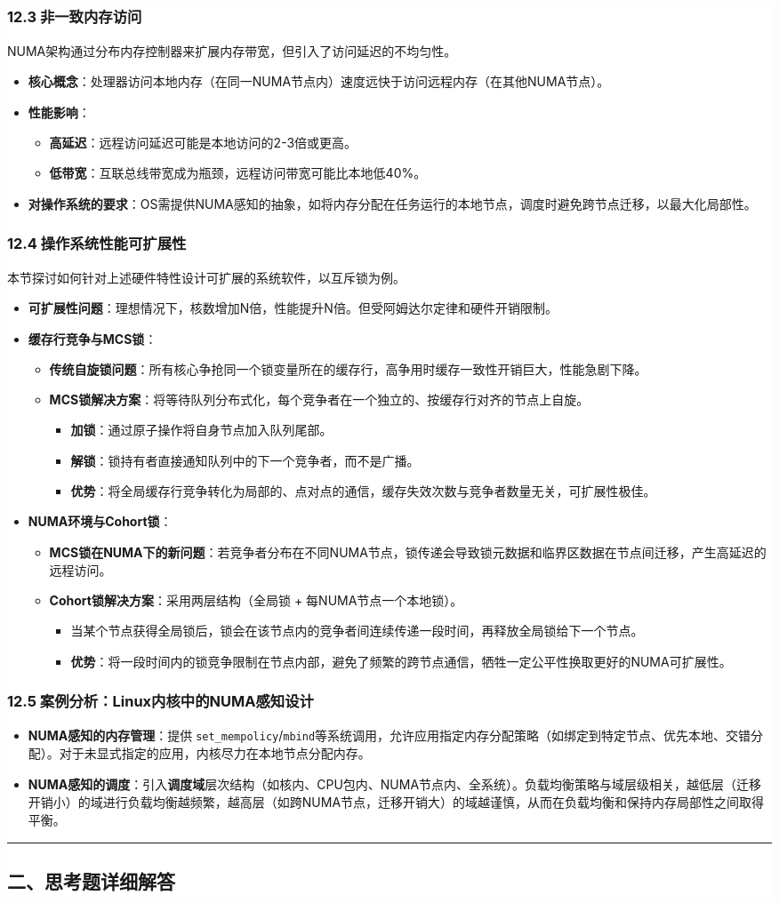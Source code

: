     

### 12.3 非一致内存访问

NUMA架构通过分布内存控制器来扩展内存带宽，但引入了访问延迟的不均匀性。

- ​**核心概念**​：处理器访问本地内存（在同一NUMA节点内）速度远快于访问远程内存（在其他NUMA节点）。
    
- ​**性能影响**​：
    
    - ​**高延迟**​：远程访问延迟可能是本地访问的2-3倍或更高。
        
    - ​**低带宽**​：互联总线带宽成为瓶颈，远程访问带宽可能比本地低40%。
        
    
- ​**对操作系统的要求**​：OS需提供NUMA感知的抽象，如将内存分配在任务运行的本地节点，调度时避免跨节点迁移，以最大化局部性。
    

### 12.4 操作系统性能可扩展性

本节探讨如何针对上述硬件特性设计可扩展的系统软件，以互斥锁为例。

- ​**可扩展性问题**​：理想情况下，核数增加N倍，性能提升N倍。但受阿姆达尔定律和硬件开销限制。
    
- ​**缓存行竞争与MCS锁**​：
    
    - ​**传统自旋锁问题**​：所有核心争抢同一个锁变量所在的缓存行，高争用时缓存一致性开销巨大，性能急剧下降。
        
    - ​**MCS锁解决方案**​：将等待队列分布式化，每个竞争者在一个独立的、按缓存行对齐的节点上自旋。
        
        - ​**加锁**​：通过原子操作将自身节点加入队列尾部。
            
        - ​**解锁**​：锁持有者直接通知队列中的下一个竞争者，而不是广播。
            
        - ​**优势**​：将全局缓存行竞争转化为局部的、点对点的通信，缓存失效次数与竞争者数量无关，可扩展性极佳。
            
        
    
- ​**NUMA环境与Cohort锁**​：
    
    - ​**MCS锁在NUMA下的新问题**​：若竞争者分布在不同NUMA节点，锁传递会导致锁元数据和临界区数据在节点间迁移，产生高延迟的远程访问。
        
    - ​**Cohort锁解决方案**​：采用两层结构（全局锁 + 每NUMA节点一个本地锁）。
        
        - 当某个节点获得全局锁后，锁会在该节点内的竞争者间连续传递一段时间，再释放全局锁给下一个节点。
            
        - ​**优势**​：将一段时间内的锁竞争限制在节点内部，避免了频繁的跨节点通信，牺牲一定公平性换取更好的NUMA可扩展性。
            
        
    

### 12.5 案例分析：Linux内核中的NUMA感知设计

- ​**NUMA感知的内存管理**​：提供 `set_mempolicy`/`mbind`等系统调用，允许应用指定内存分配策略（如绑定到特定节点、优先本地、交错分配）。对于未显式指定的应用，内核尽力在本地节点分配内存。
    
- ​**NUMA感知的调度**​：引入**调度域**层次结构（如核内、CPU包内、NUMA节点内、全系统）。负载均衡策略与域层级相关，越低层（迁移开销小）的域进行负载均衡越频繁，越高层（如跨NUMA节点，迁移开销大）的域越谨慎，从而在负载均衡和保持内存局部性之间取得平衡。
    

---

## 二、思考题详细解答
